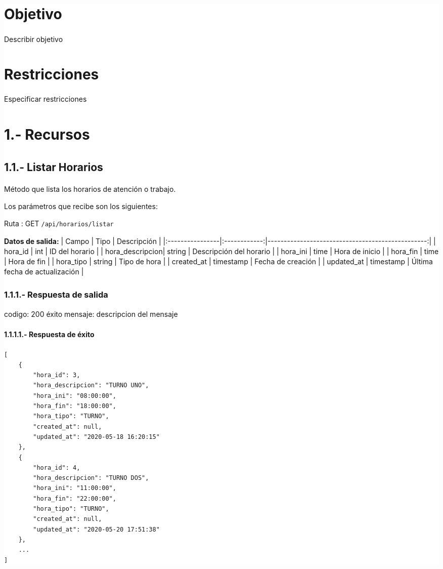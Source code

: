 

# Objetivo

Describir objetivo

# Restricciones

Especificar restricciones


# 1.- Recursos
## 1.1.- Listar Horarios
Método que lista los horarios de atención o trabajo.

Los parámetros que recibe son los siguientes:

Ruta : GET `/api/horarios/listar`

**Datos de salida:**
| Campo           |  Tipo        |                         Descripción              |
|:----------------|:------------:|-------------------------------------------------:| 
| hora_id         | int          | ID del horario                                   |
| hora_descripcion| string       | Descripción del horario                          |
| hora_ini        | time         | Hora de inicio                                   |
| hora_fin        | time         | Hora de fin                                      |
| hora_tipo       | string       | Tipo de hora                                     |
| created_at      | timestamp    | Fecha de creación                                |
| updated_at      | timestamp    | Última fecha de actualización                    |

### 1.1.1.- Respuesta de salida

codigo: 200 éxito mensaje: descripcion del mensaje
  
#### 1.1.1.1.- Respuesta de éxito

    [
        {
            "hora_id": 3,
            "hora_descripcion": "TURNO UNO",
            "hora_ini": "08:00:00",
            "hora_fin": "18:00:00",
            "hora_tipo": "TURNO",
            "created_at": null,
            "updated_at": "2020-05-18 16:20:15"
        },
        {
            "hora_id": 4,
            "hora_descripcion": "TURNO DOS",
            "hora_ini": "11:00:00",
            "hora_fin": "22:00:00",
            "hora_tipo": "TURNO",
            "created_at": null,
            "updated_at": "2020-05-20 17:51:38"
        },
        ...
    ]
